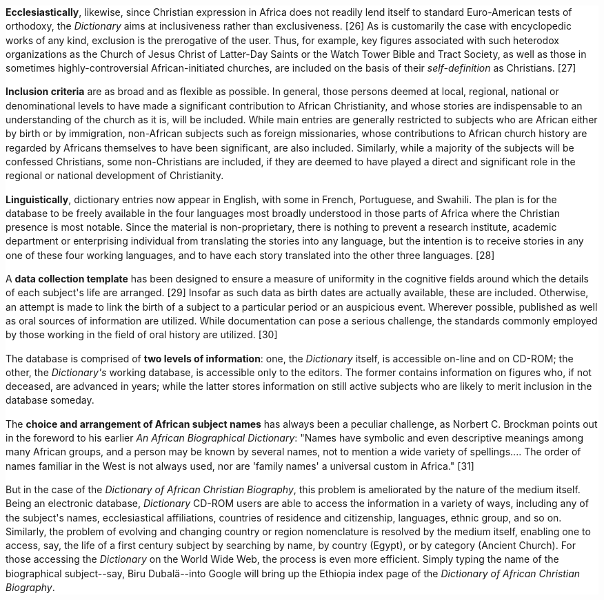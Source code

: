 **Ecclesiastically**, likewise, since Christian expression in Africa does not readily lend itself to standard Euro-American tests of orthodoxy, the _Dictionary_ aims at inclusiveness rather than exclusiveness. [26] As is customarily the case with encyclopedic works of any kind, exclusion is the prerogative of the user. Thus, for example, key figures associated with such heterodox organizations as the Church of Jesus Christ of Latter-Day Saints or the Watch Tower Bible and Tract Society, as well as those in sometimes highly-controversial African-initiated churches, are included on the basis of their _self-definition_ as Christians. [27]

**Inclusion criteria** are as broad and as flexible as possible. In general, those persons deemed at local, regional, national or denominational levels to have made a significant contribution to African Christianity, and whose stories are indispensable to an understanding of the church as it is, will be included. While main entries are generally restricted to subjects who are African either by birth or by immigration, non-African subjects such as foreign missionaries, whose contributions to African church history are regarded by Africans themselves to have been significant, are also included. Similarly, while a majority of the subjects will be confessed Christians, some non-Christians are included, if they are deemed to have played a direct and significant role in the regional or national development of Christianity.

**Linguistically**, dictionary entries now appear in English, with some in French, Portuguese, and Swahili. The plan is for the database to be freely available in the four languages most broadly understood in those parts of Africa where the Christian presence is most notable. Since the material is non-proprietary, there is nothing to prevent a research institute, academic department or enterprising individual from translating the stories into any language, but the intention is to receive stories in any one of these four working languages, and to have each story translated into the other three languages. [28]

A **data collection template** has been designed to ensure a measure of uniformity in the cognitive fields around which the details of each subject's life are arranged. [29] Insofar as such data as birth dates are actually available, these are included. Otherwise, an attempt is made to link the birth of a subject to a particular period or an auspicious event. Wherever possible, published as well as oral sources of information are utilized. While documentation can pose a serious challenge, the standards commonly employed by those working in the field of oral history are utilized. [30]

The database is comprised of **two levels of information**: one, the _Dictionary_ itself, is accessible on-line and on CD-ROM; the other, the _Dictionary's_ working database, is accessible only to the editors. The former contains information on figures who, if not deceased, are advanced in years; while the latter stores information on still active subjects who are likely to merit inclusion in the database someday.

The **choice and arrangement of African subject names** has always been a peculiar challenge, as Norbert C. Brockman points out in the foreword to his earlier _An African Biographical Dictionary_: "Names have symbolic and even descriptive meanings among many African groups, and a person may be known by several names, not to mention a wide variety of spellings.... The order of names familiar in the West is not always used, nor are 'family names' a universal custom in Africa." [31]

But in the case of the _Dictionary of African Christian Biography_, this problem is ameliorated by the nature of the medium itself. Being an electronic database, _Dictionary_ CD-ROM users are able to access the information in a variety of ways, including any of the subject's names, ecclesiastical affiliations, countries of residence and citizenship, languages, ethnic group, and so on. Similarly, the problem of evolving and changing country or region nomenclature is resolved by the medium itself, enabling one to access, say, the life of a first century subject by searching by name, by country (Egypt), or by category (Ancient Church). For those accessing the _Dictionary_ on the World Wide Web, the process is even more efficient. Simply typing the name of the biographical subject--say, Biru Dubalä--into Google will bring up the Ethiopia index page of the _Dictionary of African Christian Biography_.
